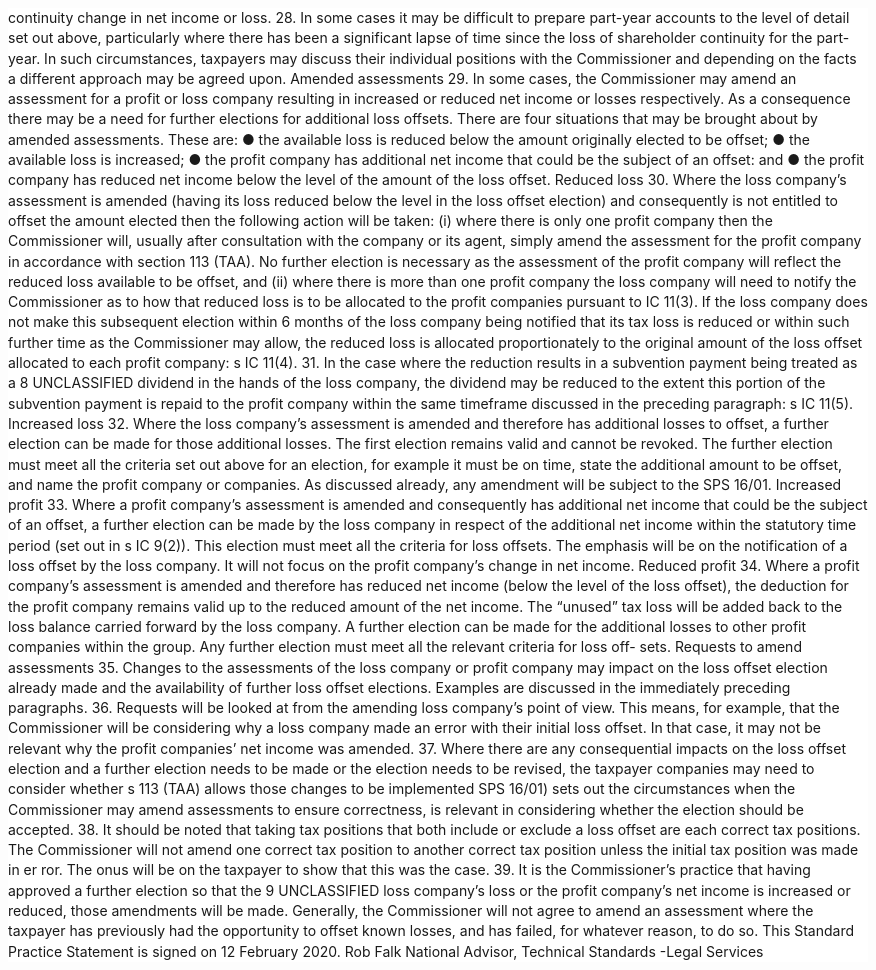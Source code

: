 continuity change in net income or loss. 28. In some cases it may be difficult to prepare part-year accounts to the level of detail set out above, particularly where there has been a significant lapse of time since the loss of shareholder continuity for the part-year. In such circumstances, taxpayers may discuss their individual positions with the Commissioner and depending on the facts a different approach may be agreed upon. Amended assessments 29. In some cases, the Commissioner may amend an assessment for a profit or loss company resulting in increased or reduced net income or losses respectively. As a consequence there may be a need for further elections for additional loss offsets. There are four situations that may be brought about by amended assessments. These are: ● the available loss is reduced below the amount originally elected to be offset; ● the available loss is increased; ● the profit company has additional net income that could be the subject of an offset: and ● the profit company has reduced net income below the level of the amount of the loss offset. Reduced loss 30. Where the loss company’s assessment is amended (having its loss reduced below the level in the loss offset election) and consequently is not entitled to offset the amount elected then the following action will be taken: (i) where there is only one profit company then the Commissioner will, usually after consultation with the company or its agent, simply amend the assessment for the profit company in accordance with section 113 (TAA). No further election is necessary as the assessment of the profit company will reflect the reduced loss available to be offset, and (ii) where there is more than one profit company the loss company will need to notify the Commissioner as to how that reduced loss is to be allocated to the profit companies pursuant to IC 11(3). If the loss company does not make this subsequent election within 6 months of the loss company being notified that its tax loss is reduced or within such further time as the Commissioner may allow, the reduced loss is allocated proportionately to the original amount of the loss offset allocated to each profit company: s IC 11(4). 31. In the case where the reduction results in a subvention payment being treated as a 8 UNCLASSIFIED dividend in the hands of the loss company, the dividend may be reduced to the extent this portion of the subvention payment is repaid to the profit company within the same timeframe discussed in the preceding paragraph: s IC 11(5). Increased loss 32. Where the loss company’s assessment is amended and therefore has additional losses to offset, a further election can be made for those additional losses. The first election remains valid and cannot be revoked. The further election must meet all the criteria set out above for an election, for example it must be on time, state the additional amount to be offset, and name the profit company or companies. As discussed already, any amendment will be subject to the SPS 16/01. Increased profit 33. Where a profit company’s assessment is amended and consequently has additional net income that could be the subject of an offset, a further election can be made by the loss company in respect of the additional net income within the statutory time period (set out in s IC 9(2)). This election must meet all the criteria for loss offsets. The emphasis will be on the notification of a loss offset by the loss company. It will not focus on the profit company’s change in net income. Reduced profit 34. Where a profit company’s assessment is amended and therefore has reduced net income (below the level of the loss offset), the deduction for the profit company remains valid up to the reduced amount of the net income. The “unused” tax loss will be added back to the loss balance carried forward by the loss company. A further election can be made for the additional losses to other profit companies within the group. Any further election must meet all the relevant criteria for loss off- sets. Requests to amend assessments 35. Changes to the assessments of the loss company or profit company may impact on the loss offset election already made and the availability of further loss offset elections. Examples are discussed in the immediately preceding paragraphs. 36. Requests will be looked at from the amending loss company’s point of view. This means, for example, that the Commissioner will be considering why a loss company made an error with their initial loss offset. In that case, it may not be relevant why the profit companies’ net income was amended. 37. Where there are any consequential impacts on the loss offset election and a further election needs to be made or the election needs to be revised, the taxpayer companies may need to consider whether s 113 (TAA) allows those changes to be implemented SPS 16/01) sets out the circumstances when the Commissioner may amend assessments to ensure correctness, is relevant in considering whether the election should be accepted. 38. It should be noted that taking tax positions that both include or exclude a loss offset are each correct tax positions. The Commissioner will not amend one correct tax position to another correct tax position unless the initial tax position was made in er ror. The onus will be on the taxpayer to show that this was the case. 39. It is the Commissioner’s practice that having approved a further election so that the 9 UNCLASSIFIED loss company’s loss or the profit company’s net income is increased or reduced, those amendments will be made. Generally, the Commissioner will not agree to amend an assessment where the taxpayer has previously had the opportunity to offset known losses, and has failed, for whatever reason, to do so. This Standard Practice Statement is signed on 12 February 2020. Rob Falk National Advisor, Technical Standards -Legal Services